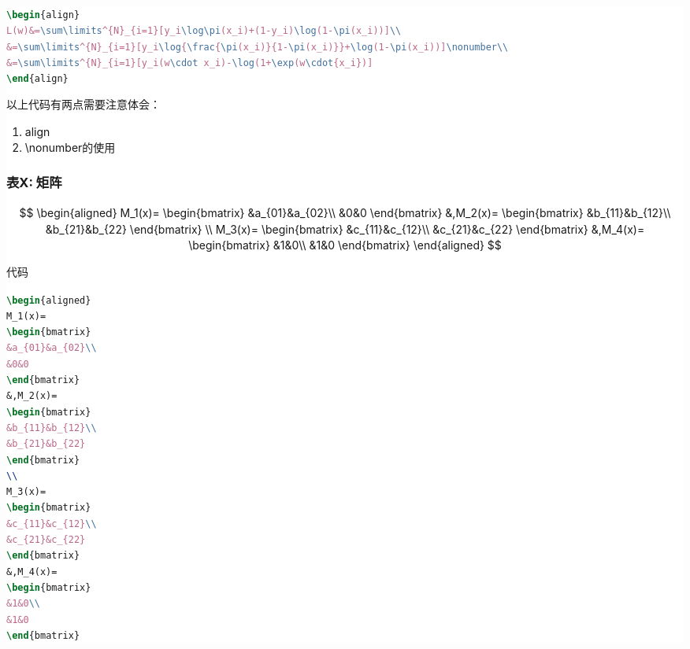 ```latex
\begin{align}
L(w)&=\sum\limits^{N}_{i=1}[y_i\log\pi(x_i)+(1-y_i)\log(1-\pi(x_i))]\\
&=\sum\limits^{N}_{i=1}[y_i\log{\frac{\pi(x_i)}{1-\pi(x_i)}}+\log(1-\pi(x_i))]\nonumber\\
&=\sum\limits^{N}_{i=1}[y_i(w\cdot x_i)-\log(1+\exp(w\cdot{x_i})]
\end{align}
```

以上代码有两点需要注意体会：

1. align
1. \nonumber的使用

### 表X: 矩阵

$$
\begin{aligned}
M_1(x)=
\begin{bmatrix}
&a_{01}&a_{02}\\
&0&0
\end{bmatrix}
&,M_2(x)=
\begin{bmatrix}
&b_{11}&b_{12}\\
&b_{21}&b_{22}
\end{bmatrix}
\\
M_3(x)=
\begin{bmatrix}
&c_{11}&c_{12}\\
&c_{21}&c_{22}
\end{bmatrix}
&,M_4(x)=
\begin{bmatrix}
&1&0\\
&1&0
\end{bmatrix}
\end{aligned}
$$

代码

```latex
\begin{aligned}
M_1(x)=
\begin{bmatrix}
&a_{01}&a_{02}\\
&0&0
\end{bmatrix}
&,M_2(x)=
\begin{bmatrix}
&b_{11}&b_{12}\\
&b_{21}&b_{22}
\end{bmatrix}
\\
M_3(x)=
\begin{bmatrix}
&c_{11}&c_{12}\\
&c_{21}&c_{22}
\end{bmatrix}
&,M_4(x)=
\begin{bmatrix}
&1&0\\
&1&0
\end{bmatrix}
```